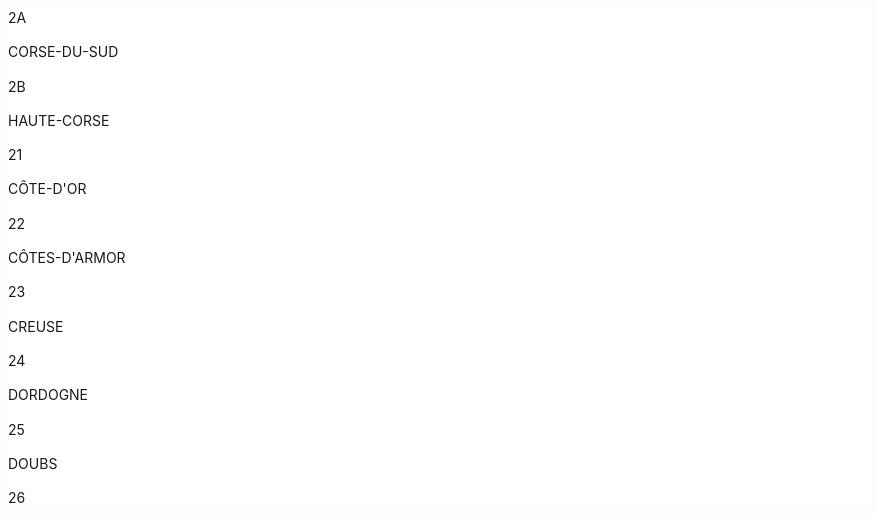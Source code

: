 2A</td>
      <td align="center">

CORSE-DU-SUD</td>
    </tr>
    <tr>
      <td align="center">

2B</td>
      <td align="center">

HAUTE-CORSE</td>
    </tr>
    <tr>
      <td align="center">

21</td>
      <td align="center">

CÔTE-D'OR</td>
    </tr>
    <tr>
      <td align="center">

22</td>
      <td align="center">

CÔTES-D'ARMOR</td>
    </tr>
    <tr>
      <td align="center">

23</td>
      <td align="center">

CREUSE</td>
    </tr>
    <tr>
      <td align="center">

24</td>
      <td align="center">

DORDOGNE</td>
    </tr>
    <tr>
      <td align="center">

25</td>
      <td align="center">

DOUBS</td>
    </tr>
    <tr>
      <td align="center">

26</td>
      <td align="center">
